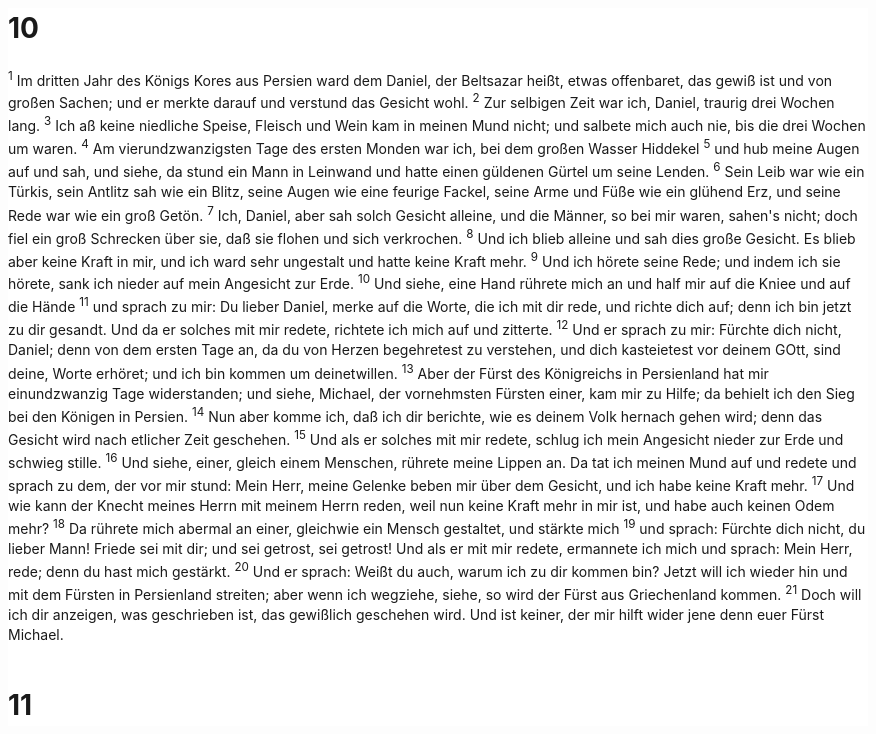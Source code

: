 # 10
<sup>1</sup> Im dritten Jahr des Königs Kores aus Persien ward dem Daniel, der Beltsazar heißt, etwas offenbaret, das gewiß ist und von großen Sachen; und er merkte darauf und verstund das Gesicht wohl. <sup>2</sup> Zur selbigen Zeit war ich, Daniel, traurig drei Wochen lang. <sup>3</sup> Ich aß keine niedliche Speise, Fleisch und Wein kam in meinen Mund nicht; und salbete mich auch nie, bis die drei Wochen um waren. <sup>4</sup> Am vierundzwanzigsten Tage des ersten Monden war ich, bei dem großen Wasser Hiddekel <sup>5</sup> und hub meine Augen auf und sah, und siehe, da stund ein Mann in Leinwand und hatte einen güldenen Gürtel um seine Lenden. <sup>6</sup> Sein Leib war wie ein Türkis, sein Antlitz sah wie ein Blitz, seine Augen wie eine feurige Fackel, seine Arme und Füße wie ein glühend Erz, und seine Rede war wie ein groß Getön. <sup>7</sup> Ich, Daniel, aber sah solch Gesicht alleine, und die Männer, so bei mir waren, sahen's nicht; doch fiel ein groß Schrecken über sie, daß sie flohen und sich verkrochen. <sup>8</sup> Und ich blieb alleine und sah dies große Gesicht. Es blieb aber keine Kraft in mir, und ich ward sehr ungestalt und hatte keine Kraft mehr. <sup>9</sup> Und ich hörete seine Rede; und indem ich sie hörete, sank ich nieder auf mein Angesicht zur Erde. <sup>10</sup> Und siehe, eine Hand rührete mich an und half mir auf die Kniee und auf die Hände <sup>11</sup> und sprach zu mir: Du lieber Daniel, merke auf die Worte, die ich mit dir rede, und richte dich auf; denn ich bin jetzt zu dir gesandt. Und da er solches mit mir redete, richtete ich mich auf und zitterte. <sup>12</sup> Und er sprach zu mir: Fürchte dich nicht, Daniel; denn von dem ersten Tage an, da du von Herzen begehretest zu verstehen, und dich kasteietest vor deinem GOtt, sind deine, Worte erhöret; und ich bin kommen um deinetwillen. <sup>13</sup> Aber der Fürst des Königreichs in Persienland hat mir einundzwanzig Tage widerstanden; und siehe, Michael, der vornehmsten Fürsten einer, kam mir zu Hilfe; da behielt ich den Sieg bei den Königen in Persien. <sup>14</sup> Nun aber komme ich, daß ich dir berichte, wie es deinem Volk hernach gehen wird; denn das Gesicht wird nach etlicher Zeit geschehen. <sup>15</sup> Und als er solches mit mir redete, schlug ich mein Angesicht nieder zur Erde und schwieg stille. <sup>16</sup> Und siehe, einer, gleich einem Menschen, rührete meine Lippen an. Da tat ich meinen Mund auf und redete und sprach zu dem, der vor mir stund: Mein Herr, meine Gelenke beben mir über dem Gesicht, und ich habe keine Kraft mehr. <sup>17</sup> Und wie kann der Knecht meines Herrn mit meinem Herrn reden, weil nun keine Kraft mehr in mir ist, und habe auch keinen Odem mehr? <sup>18</sup> Da rührete mich abermal an einer, gleichwie ein Mensch gestaltet, und stärkte mich <sup>19</sup> und sprach: Fürchte dich nicht, du lieber Mann! Friede sei mit dir; und sei getrost, sei getrost! Und als er mit mir redete, ermannete ich mich und sprach: Mein Herr, rede; denn du hast mich gestärkt. <sup>20</sup> Und er sprach: Weißt du auch, warum ich zu dir kommen bin? Jetzt will ich wieder hin und mit dem Fürsten in Persienland streiten; aber wenn ich wegziehe, siehe, so wird der Fürst aus Griechenland kommen. <sup>21</sup> Doch will ich dir anzeigen, was geschrieben ist, das gewißlich geschehen wird. Und ist keiner, der mir hilft wider jene denn euer Fürst Michael.

# 11